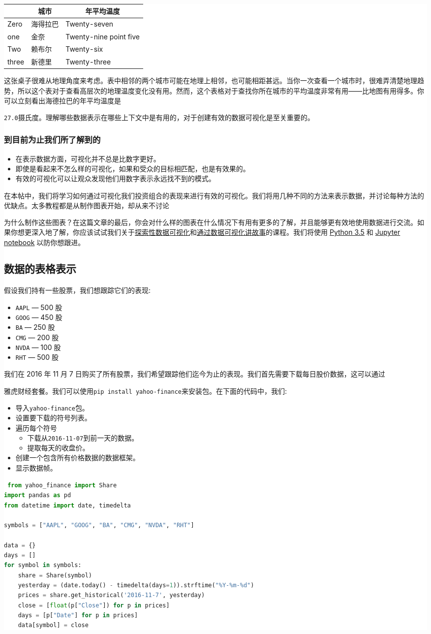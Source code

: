 |  | 城市 | 年平均温度 |
| --- | --- | --- |
| Zero | 海得拉巴 | Twenty-seven |
| one | 金奈 | Twenty-nine point five |
| Two | 赖布尔 | Twenty-six |
| three | 新德里 | Twenty-three |

这张桌子很难从地理角度来考虑。表中相邻的两个城市可能在地理上相邻，也可能相距甚远。当你一次查看一个城市时，很难弄清楚地理趋势，所以这个表对于查看高层次的地理温度变化没有用。然而，这个表格对于查找你所在城市的平均温度非常有用——比地图有用得多。你可以立刻看出海德拉巴的年平均温度是

`27.0`摄氏度。理解哪些数据表示在哪些上下文中是有用的，对于创建有效的数据可视化是至关重要的。

### 到目前为止我们所了解到的

*   在表示数据方面，可视化并不总是比数字更好。
*   即使是看起来不怎么样的可视化，如果和受众的目标相匹配，也是有效果的。
*   有效的可视化可以让观众发现他们用数字表示永远找不到的模式。

在本帖中，我们将学习如何通过可视化我们投资组合的表现来进行有效的可视化。我们将用几种不同的方法来表示数据，并讨论每种方法的优缺点。太多教程都是从制作图表开始，却从来不讨论

为什么制作这些图表？在这篇文章的最后，你会对什么样的图表在什么情况下有用有更多的了解，并且能够更有效地使用数据进行交流。如果你想更深入地了解，你应该试试我们关于[探索性数据可视化](https://www.dataquest.io/course/exploratory-data-visualization/)和[通过数据可视化讲故事](https://www.dataquest.io/course/storytelling-data-visualization)的课程。我们将使用 [Python 3.5](https://www.python.org/downloads/release/python-350/) 和 [Jupyter notebook](https://jupyter.org/) 以防你想跟进。

## 数据的表格表示

假设我们持有一些股票，我们想跟踪它们的表现:

*   `AAPL` — 500 股
*   `GOOG` — 450 股
*   `BA` — 250 股
*   `CMG` — 200 股
*   `NVDA` — 100 股
*   `RHT` — 500 股

我们在 2016 年 11 月 7 日购买了所有股票，我们希望跟踪他们迄今为止的表现。我们首先需要下载每日股价数据，这可以通过

雅虎财经套餐。我们可以使用`pip install yahoo-finance`来安装包。在下面的代码中，我们:

*   导入`yahoo-finance`包。
*   设置要下载的符号列表。
*   遍历每个符号
    *   下载从`2016-11-07`到前一天的数据。
    *   提取每天的收盘价。
*   创建一个包含所有价格数据的数据框架。
*   显示数据帧。

```py
 from yahoo_finance import Share
import pandas as pd
from datetime import date, timedelta

symbols = ["AAPL", "GOOG", "BA", "CMG", "NVDA", "RHT"]

data = {}
days = []
for symbol in symbols:
    share = Share(symbol)
    yesterday = (date.today() - timedelta(days=1)).strftime("%Y-%m-%d")
    prices = share.get_historical('2016-11-7', yesterday)
    close = [float(p["Close"]) for p in prices]
    days = [p["Date"] for p in prices]
    data[symbol] = close

```